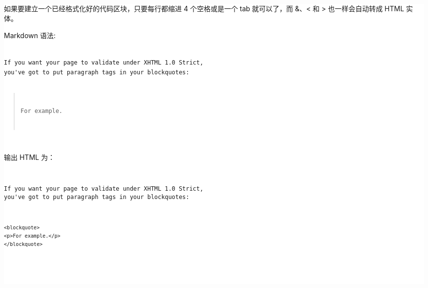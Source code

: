 如果要建立一个已经格式化好的代码区块，只要每行都缩进 4 个空格或是一个 tab 就可以了，而 &、< 和 > 也一样会自动转成 HTML 实体。

Markdown 语法:

<pre><code>
If you want your page to validate under XHTML 1.0 Strict,
you've got to put paragraph tags in your blockquotes:

<blockquote>
<p>For example.</p>
</blockquote>
</code></pre>

输出 HTML 为：

<pre><code>
<p>If you want your page to validate under XHTML 1.0 Strict,
you've got to put paragraph tags in your blockquotes:</p>
<pre><code>&lt;blockquote&gt;
&lt;p&gt;For example.&lt;/p&gt;
&lt;/blockquote&gt;
</code></pre>

